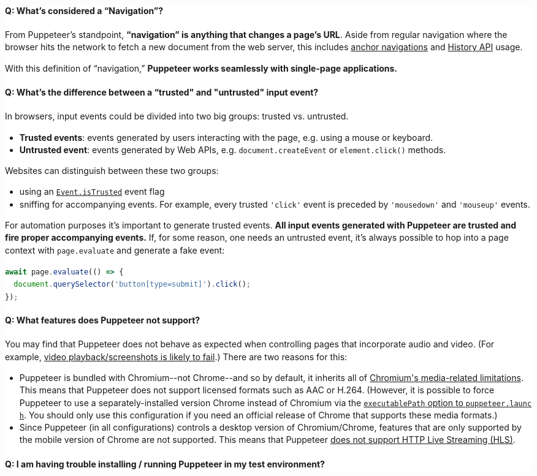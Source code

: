 #### Q: What’s considered a “Navigation”?

From Puppeteer’s standpoint, **“navigation” is anything that changes a page’s URL**. Aside from regular navigation where the browser hits the network to fetch a new document from the web server, this includes [anchor navigations](https://www.w3.org/TR/html5/single-page.html#scroll-to-fragid) and [History API](https://developer.mozilla.org/en-US/docs/Web/API/History_API) usage.

With this definition of “navigation,” **Puppeteer works seamlessly with single-page applications.**

#### Q: What’s the difference between a “trusted" and "untrusted" input event?

In browsers, input events could be divided into two big groups: trusted vs. untrusted.

- **Trusted events**: events generated by users interacting with the page, e.g. using a mouse or keyboard.
- **Untrusted event**: events generated by Web APIs, e.g. `document.createEvent` or `element.click()` methods.

Websites can distinguish between these two groups:

- using an [`Event.isTrusted`](https://developer.mozilla.org/en-US/docs/Web/API/Event/isTrusted) event flag
- sniffing for accompanying events. For example, every trusted `'click'` event is preceded by `'mousedown'` and `'mouseup'` events.

For automation purposes it’s important to generate trusted events. **All input events generated with Puppeteer are trusted and fire proper accompanying events.** If, for some reason, one needs an untrusted event, it’s always possible to hop into a page context with `page.evaluate` and generate a fake event:

```js
await page.evaluate(() => {
  document.querySelector('button[type=submit]').click();
});
```

#### Q: What features does Puppeteer not support?

You may find that Puppeteer does not behave as expected when controlling pages that incorporate audio and video. (For example, [video playback/screenshots is likely to fail](https://github.com/GoogleChrome/puppeteer/issues/291).) There are two reasons for this:

- Puppeteer is bundled with Chromium--not Chrome--and so by default, it inherits all of [Chromium's media-related limitations](https://www.chromium.org/audio-video). This means that Puppeteer does not support licensed formats such as AAC or H.264. (However, it is possible to force Puppeteer to use a separately-installed version Chrome instead of Chromium via the [`executablePath` option to `puppeteer.launch`](https://github.com/GoogleChrome/puppeteer/blob/v1.10.0/docs/api.md#puppeteerlaunchoptions). You should only use this configuration if you need an official release of Chrome that supports these media formats.)
- Since Puppeteer (in all configurations) controls a desktop version of Chromium/Chrome, features that are only supported by the mobile version of Chrome are not supported. This means that Puppeteer [does not support HTTP Live Streaming (HLS)](https://caniuse.com/#feat=http-live-streaming).

#### Q: I am having trouble installing / running Puppeteer in my test environment?
